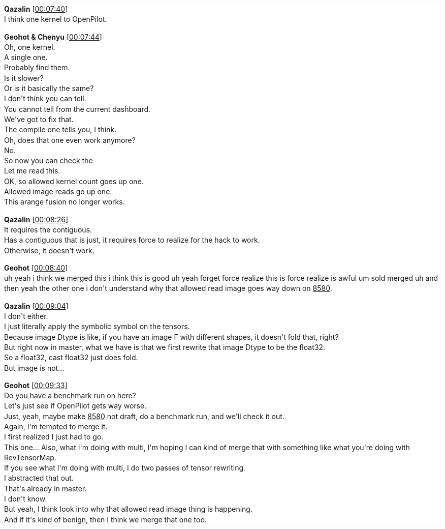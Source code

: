 **Qazalin** [[00:07:40](https://www.youtube.com/watch?v=Bm_blXgmlLo&t=460)]  
I think one kernel to OpenPilot.  

**Geohot & Chenyu** [[00:07:44](https://www.youtube.com/watch?v=Bm_blXgmlLo&t=464)]  
Oh, one kernel.  
A single one.  
Probably find them.  
Is it slower?  
Or is it basically the same?  
I don't think you can tell.  
You cannot tell from the current dashboard.  
We've got to fix that.  
The compile one tells you, I think.  
Oh, does that one even work anymore?  
No.  
So now you can check the  
Let me read this.  
OK, so allowed kernel count goes up one.  
Allowed image reads go up one.  
This arange fusion no longer works.  

**Qazalin** [[00:08:26](https://www.youtube.com/watch?v=Bm_blXgmlLo&t=506)]  
It requires the contiguous.  
Has a contiguous that is just, it requires force to realize for the hack to work.  
Otherwise, it doesn't work.  

**Geohot** [[00:08:40](https://www.youtube.com/watch?v=Bm_blXgmlLo&t=520)]  
uh yeah i think we merged this i think this is good uh yeah forget force realize this is force realize is awful um sold merged uh and then yeah the other one i don't understand why that allowed read image goes way down on [8580](https://github.com/tinygrad/tinygrad/pull/8580).  

**Qazalin** [[00:09:04](https://www.youtube.com/watch?v=Bm_blXgmlLo&t=544)]  
I don't either.  
I just literally apply the symbolic symbol on the tensors.  
Because image Dtype is like, if you have an image F with different shapes, it doesn't fold that, right?  
But right now in master, what we have is that we first rewrite that image Dtype to be the float32.  
So a float32, cast float32 just does fold.  
But image is not...  

**Geohot** [[00:09:33](https://www.youtube.com/watch?v=Bm_blXgmlLo&t=573)]  
Do you have a benchmark run on here?  
Let's just see if OpenPilot gets way worse.  
Just, yeah, maybe make [8580](https://github.com/tinygrad/tinygrad/pull/8580) not draft, do a benchmark run, and we'll check it out.  
Again, I'm tempted to merge it.  
I first realized I just had to go.  
This one... Also, what I'm doing with multi, I'm hoping I can kind of merge that with something like what you're doing with RevTensorMap.  
If you see what I'm doing with multi, I do two passes of tensor rewriting.  
I abstracted that out.  
That's already in master.  
I don't know.  
But yeah, I think look into why that allowed read image thing is happening.  
And if it's kind of benign, then I think we merge that one too.  
